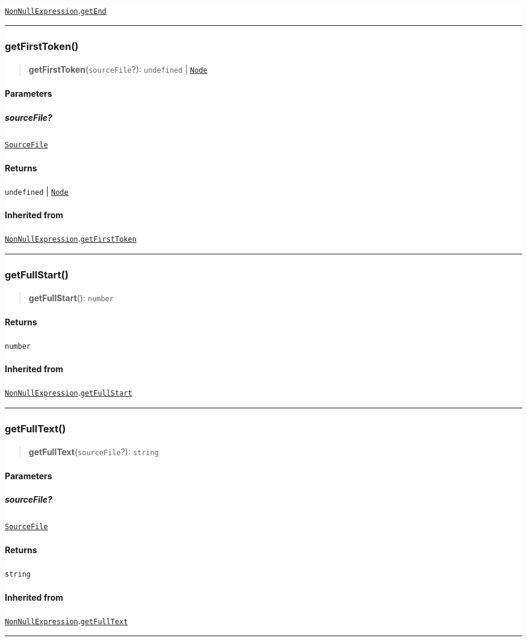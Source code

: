 [`NonNullExpression`](NonNullExpression.md).[`getEnd`](NonNullExpression.md#getend)

***

### getFirstToken()

> **getFirstToken**(`sourceFile`?): `undefined` \| [`Node`](Node.md)

#### Parameters

##### sourceFile?

[`SourceFile`](SourceFile.md)

#### Returns

`undefined` \| [`Node`](Node.md)

#### Inherited from

[`NonNullExpression`](NonNullExpression.md).[`getFirstToken`](NonNullExpression.md#getfirsttoken)

***

### getFullStart()

> **getFullStart**(): `number`

#### Returns

`number`

#### Inherited from

[`NonNullExpression`](NonNullExpression.md).[`getFullStart`](NonNullExpression.md#getfullstart)

***

### getFullText()

> **getFullText**(`sourceFile`?): `string`

#### Parameters

##### sourceFile?

[`SourceFile`](SourceFile.md)

#### Returns

`string`

#### Inherited from

[`NonNullExpression`](NonNullExpression.md).[`getFullText`](NonNullExpression.md#getfulltext)

***
